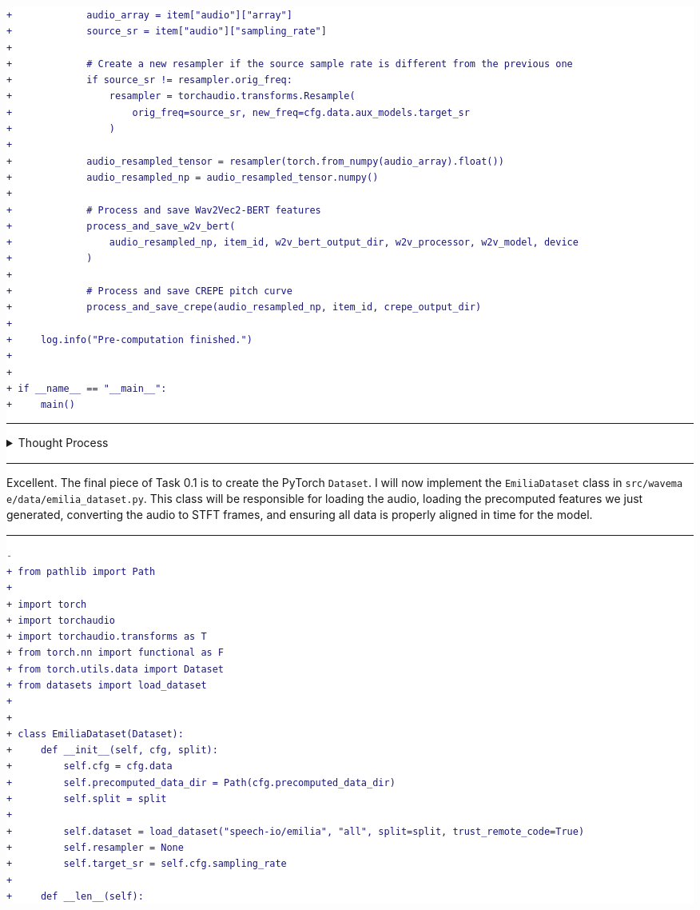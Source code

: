 ```diff
+             audio_array = item["audio"]["array"]
+             source_sr = item["audio"]["sampling_rate"]
+             
+             # Create a new resampler if the source sample rate is different from the previous one
+             if source_sr != resampler.orig_freq:
+                 resampler = torchaudio.transforms.Resample(
+                     orig_freq=source_sr, new_freq=cfg.data.aux_models.target_sr
+                 )
+             
+             audio_resampled_tensor = resampler(torch.from_numpy(audio_array).float())
+             audio_resampled_np = audio_resampled_tensor.numpy()
+ 
+             # Process and save Wav2Vec2-BERT features
+             process_and_save_w2v_bert(
+                 audio_resampled_np, item_id, w2v_bert_output_dir, w2v_processor, w2v_model, device
+             )
+ 
+             # Process and save CREPE pitch curve
+             process_and_save_crepe(audio_resampled_np, item_id, crepe_output_dir)
+ 
+     log.info("Pre-computation finished.")
+ 
+ 
+ if __name__ == "__main__":
+     main() 
```

---

<think><details><summary>Thought Process</summary></details></think>

---

Excellent. The final piece of Task 0.1 is to create the PyTorch `Dataset`. I will now implement the `EmiliaDataset` class in `src/wavemae/data/emilia_dataset.py`. This class will be responsible for loading the audio, loading the precomputed features we just generated, converting the audio to STFT frames, and ensuring all data is properly aligned in time for the model.

---

```diff
- 
+ from pathlib import Path
+ 
+ import torch
+ import torchaudio
+ import torchaudio.transforms as T
+ from torch.nn import functional as F
+ from torch.utils.data import Dataset
+ from datasets import load_dataset
+ 
+ 
+ class EmiliaDataset(Dataset):
+     def __init__(self, cfg, split):
+         self.cfg = cfg.data
+         self.precomputed_data_dir = Path(cfg.precomputed_data_dir)
+         self.split = split
+ 
+         self.dataset = load_dataset("speech-io/emilia", "all", split=split, trust_remote_code=True)
+         self.resampler = None
+         self.target_sr = self.cfg.sampling_rate
+ 
+     def __len__(self):
```